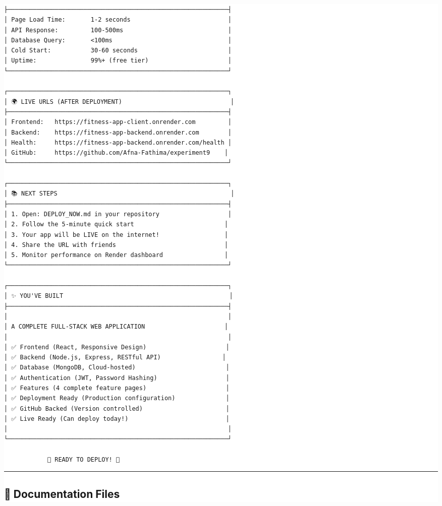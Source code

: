 ```
├─────────────────────────────────────────────────────────────┤
│ Page Load Time:       1-2 seconds                           │
│ API Response:         100-500ms                             │
│ Database Query:       <100ms                                │
│ Cold Start:           30-60 seconds                         │
│ Uptime:               99%+ (free tier)                      │
└─────────────────────────────────────────────────────────────┘

┌─────────────────────────────────────────────────────────────┐
│ 🌍 LIVE URLS (AFTER DEPLOYMENT)                              │
├─────────────────────────────────────────────────────────────┤
│ Frontend:   https://fitness-app-client.onrender.com         │
│ Backend:    https://fitness-app-backend.onrender.com        │
│ Health:     https://fitness-app-backend.onrender.com/health │
│ GitHub:     https://github.com/Afna-Fathima/experiment9    │
└─────────────────────────────────────────────────────────────┘

┌─────────────────────────────────────────────────────────────┐
│ 📚 NEXT STEPS                                                │
├─────────────────────────────────────────────────────────────┤
│ 1. Open: DEPLOY_NOW.md in your repository                   │
│ 2. Follow the 5-minute quick start                         │
│ 3. Your app will be LIVE on the internet!                  │
│ 4. Share the URL with friends                              │
│ 5. Monitor performance on Render dashboard                 │
└─────────────────────────────────────────────────────────────┘

┌─────────────────────────────────────────────────────────────┐
│ ✨ YOU'VE BUILT                                              │
├─────────────────────────────────────────────────────────────┤
│                                                             │
│ A COMPLETE FULL-STACK WEB APPLICATION                      │
│                                                             │
│ ✅ Frontend (React, Responsive Design)                      │
│ ✅ Backend (Node.js, Express, RESTful API)                 │
│ ✅ Database (MongoDB, Cloud-hosted)                         │
│ ✅ Authentication (JWT, Password Hashing)                   │
│ ✅ Features (4 complete feature pages)                      │
│ ✅ Deployment Ready (Production configuration)              │
│ ✅ GitHub Backed (Version controlled)                       │
│ ✅ Live Ready (Can deploy today!)                           │
│                                                             │
└─────────────────────────────────────────────────────────────┘

            🎊 READY TO DEPLOY! 🚀
```

---

## 📖 Documentation Files
